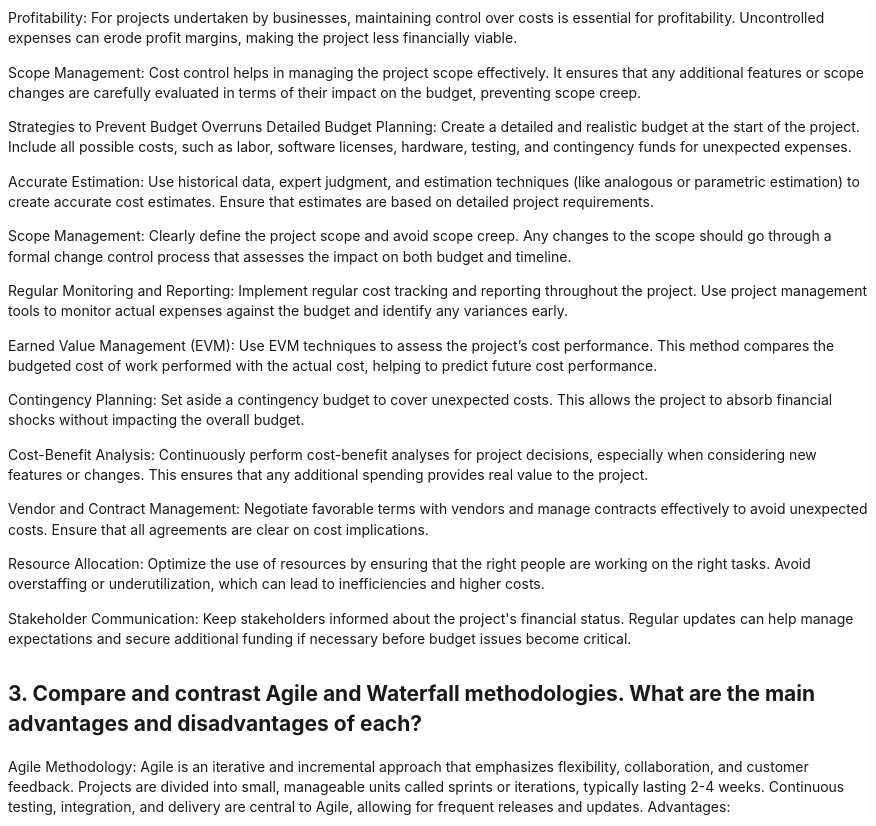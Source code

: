 Profitability: For projects undertaken by businesses, maintaining control over costs is essential for profitability. Uncontrolled expenses can erode profit margins, making the project less financially viable.

Scope Management: Cost control helps in managing the project scope effectively. It ensures that any additional features or scope changes are carefully evaluated in terms of their impact on the budget, preventing scope creep.

Strategies to Prevent Budget Overruns
Detailed Budget Planning: Create a detailed and realistic budget at the start of the project. Include all possible costs, such as labor, software licenses, hardware, testing, and contingency funds for unexpected expenses.

Accurate Estimation: Use historical data, expert judgment, and estimation techniques (like analogous or parametric estimation) to create accurate cost estimates. Ensure that estimates are based on detailed project requirements.

Scope Management: Clearly define the project scope and avoid scope creep. Any changes to the scope should go through a formal change control process that assesses the impact on both budget and timeline.

Regular Monitoring and Reporting: Implement regular cost tracking and reporting throughout the project. Use project management tools to monitor actual expenses against the budget and identify any variances early.

Earned Value Management (EVM): Use EVM techniques to assess the project’s cost performance. This method compares the budgeted cost of work performed with the actual cost, helping to predict future cost performance.

Contingency Planning: Set aside a contingency budget to cover unexpected costs. This allows the project to absorb financial shocks without impacting the overall budget.

Cost-Benefit Analysis: Continuously perform cost-benefit analyses for project decisions, especially when considering new features or changes. This ensures that any additional spending provides real value to the project.

Vendor and Contract Management: Negotiate favorable terms with vendors and manage contracts effectively to avoid unexpected costs. Ensure that all agreements are clear on cost implications.

Resource Allocation: Optimize the use of resources by ensuring that the right people are working on the right tasks. Avoid overstaffing or underutilization, which can lead to inefficiencies and higher costs.

Stakeholder Communication: Keep stakeholders informed about the project's financial status. Regular updates can help manage expectations and secure additional funding if necessary before budget issues become critical.

## 3. Compare and contrast Agile and Waterfall methodologies. What are the main advantages and disadvantages of each?

Agile Methodology:
Agile is an iterative and incremental approach that emphasizes flexibility, collaboration, and customer feedback.
Projects are divided into small, manageable units called sprints or iterations, typically lasting 2-4 weeks.
Continuous testing, integration, and delivery are central to Agile, allowing for frequent releases and updates.
Advantages:
